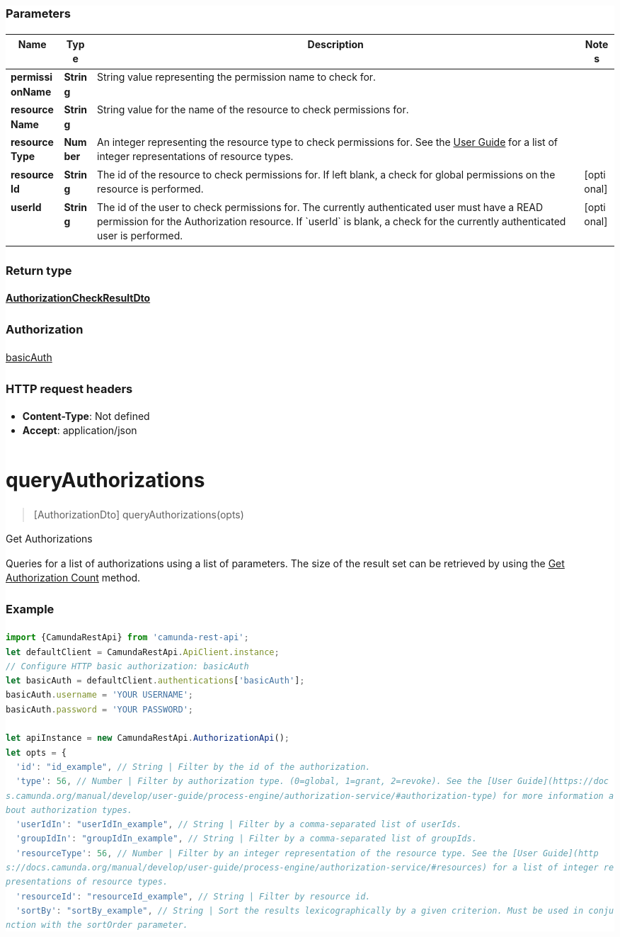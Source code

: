 ### Parameters

Name | Type | Description  | Notes
------------- | ------------- | ------------- | -------------
 **permissionName** | **String**| String value representing the permission name to check for. | 
 **resourceName** | **String**| String value for the name of the resource to check permissions for. | 
 **resourceType** | **Number**| An integer representing the resource type to check permissions for. See the [User Guide](https://docs.camunda.org/manual/develop/user-guide/process-engine/authorization-service/#resources) for a list of integer representations of resource types. | 
 **resourceId** | **String**| The id of the resource to check permissions for. If left blank, a check for global permissions on the resource is performed. | [optional] 
 **userId** | **String**| The id of the user to check permissions for. The currently authenticated user must have a READ permission for the Authorization resource. If &#x60;userId&#x60; is blank, a check for the currently authenticated user is performed. | [optional] 

### Return type

[**AuthorizationCheckResultDto**](AuthorizationCheckResultDto.md)

### Authorization

[basicAuth](../README.md#basicAuth)

### HTTP request headers

 - **Content-Type**: Not defined
 - **Accept**: application/json

<a name="queryAuthorizations"></a>
# **queryAuthorizations**
> [AuthorizationDto] queryAuthorizations(opts)

Get Authorizations

Queries for a list of authorizations using a list of parameters. The size of the result set can be retrieved by using the [Get Authorization Count](https://docs.camunda.org/manual/develop/reference/rest/authorization/get-query-count/) method.

### Example
```javascript
import {CamundaRestApi} from 'camunda-rest-api';
let defaultClient = CamundaRestApi.ApiClient.instance;
// Configure HTTP basic authorization: basicAuth
let basicAuth = defaultClient.authentications['basicAuth'];
basicAuth.username = 'YOUR USERNAME';
basicAuth.password = 'YOUR PASSWORD';

let apiInstance = new CamundaRestApi.AuthorizationApi();
let opts = { 
  'id': "id_example", // String | Filter by the id of the authorization.
  'type': 56, // Number | Filter by authorization type. (0=global, 1=grant, 2=revoke). See the [User Guide](https://docs.camunda.org/manual/develop/user-guide/process-engine/authorization-service/#authorization-type) for more information about authorization types.
  'userIdIn': "userIdIn_example", // String | Filter by a comma-separated list of userIds.
  'groupIdIn': "groupIdIn_example", // String | Filter by a comma-separated list of groupIds.
  'resourceType': 56, // Number | Filter by an integer representation of the resource type. See the [User Guide](https://docs.camunda.org/manual/develop/user-guide/process-engine/authorization-service/#resources) for a list of integer representations of resource types.
  'resourceId': "resourceId_example", // String | Filter by resource id.
  'sortBy': "sortBy_example", // String | Sort the results lexicographically by a given criterion. Must be used in conjunction with the sortOrder parameter.
```